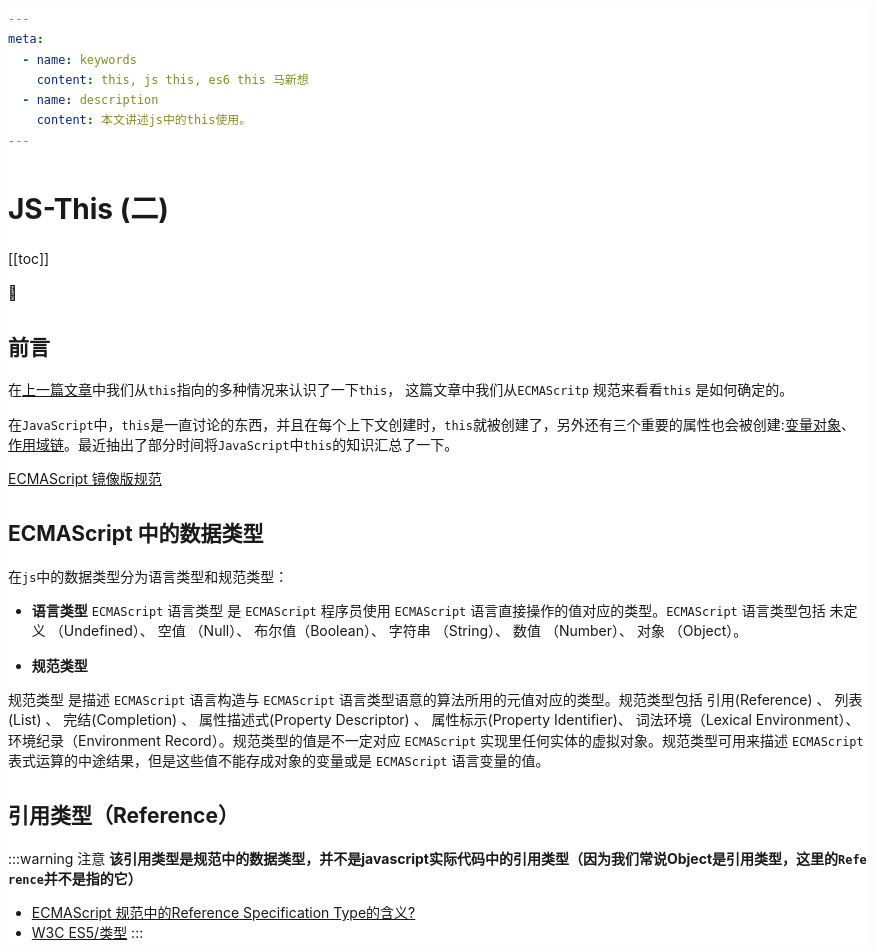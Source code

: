 ```yaml
---
meta:
  - name: keywords
    content: this, js this, es6 this 马新想
  - name: description
    content: 本文讲述js中的this使用。
---
```


# JS-This (二)

[[toc]]

:horse: 


## 前言

在[上一篇文章](/web/js/js-this1)中我们从`this`指向的多种情况来认识了一下`this`， 这篇文章中我们从`ECMAScritp` 规范来看看`this` 是如何确定的。

在`JavaScript`中，`this`是一直讨论的东西，并且在每个上下文创建时，`this`就被创建了，另外还有三个重要的属性也会被创建:[变量对象](/web/js/js-variable)、[作用域链](/web/js/js-scope-chain)。最近抽出了部分时间将`JavaScript`中`this`的知识汇总了一下。



[ECMAScript 镜像版规范](https://yanhaijing.com/es5/#about)


## ECMAScript 中的数据类型

在`js`中的数据类型分为语言类型和规范类型：

- **语言类型**
`ECMAScript` 语言类型 是 `ECMAScript` 程序员使用 `ECMAScript` 语言直接操作的值对应的类型。`ECMAScript` 语言类型包括 未定义 （Undefined）、 空值 （Null）、 布尔值（Boolean）、 字符串 （String）、 数值 （Number）、 对象 （Object）。

- **规范类型**

规范类型 是描述 `ECMAScript` 语言构造与 `ECMAScript` 语言类型语意的算法所用的元值对应的类型。规范类型包括 引用(Reference) 、 列表(List) 、 完结(Completion) 、 属性描述式(Property Descriptor) 、 属性标示(Property Identifier)、 词法环境（Lexical Environment）、 环境纪录（Environment Record）。规范类型的值是不一定对应 `ECMAScript` 实现里任何实体的虚拟对象。规范类型可用来描述 `ECMAScript` 表式运算的中途结果，但是这些值不能存成对象的变量或是 `ECMAScript` 语言变量的值。



## 引用类型（Reference） 


:::warning 注意
**该引用类型是规范中的数据类型，并不是javascript实际代码中的引用类型（因为我们常说Object是引用类型，这里的`Reference`并不是指的它）**

- [ECMAScript 规范中的Reference Specification Type的含义?](https://www.zhihu.com/question/31911373)
- [W3C ES5/类型](https://www.w3.org/html/ig/zh/wiki/ES5/%E7%B1%BB%E5%9E%8B#.E5.BC.95.E7.94.A8.E8.A7.84.E8.8C.83.E7.B1.BB.E5.9E.8B)
:::
